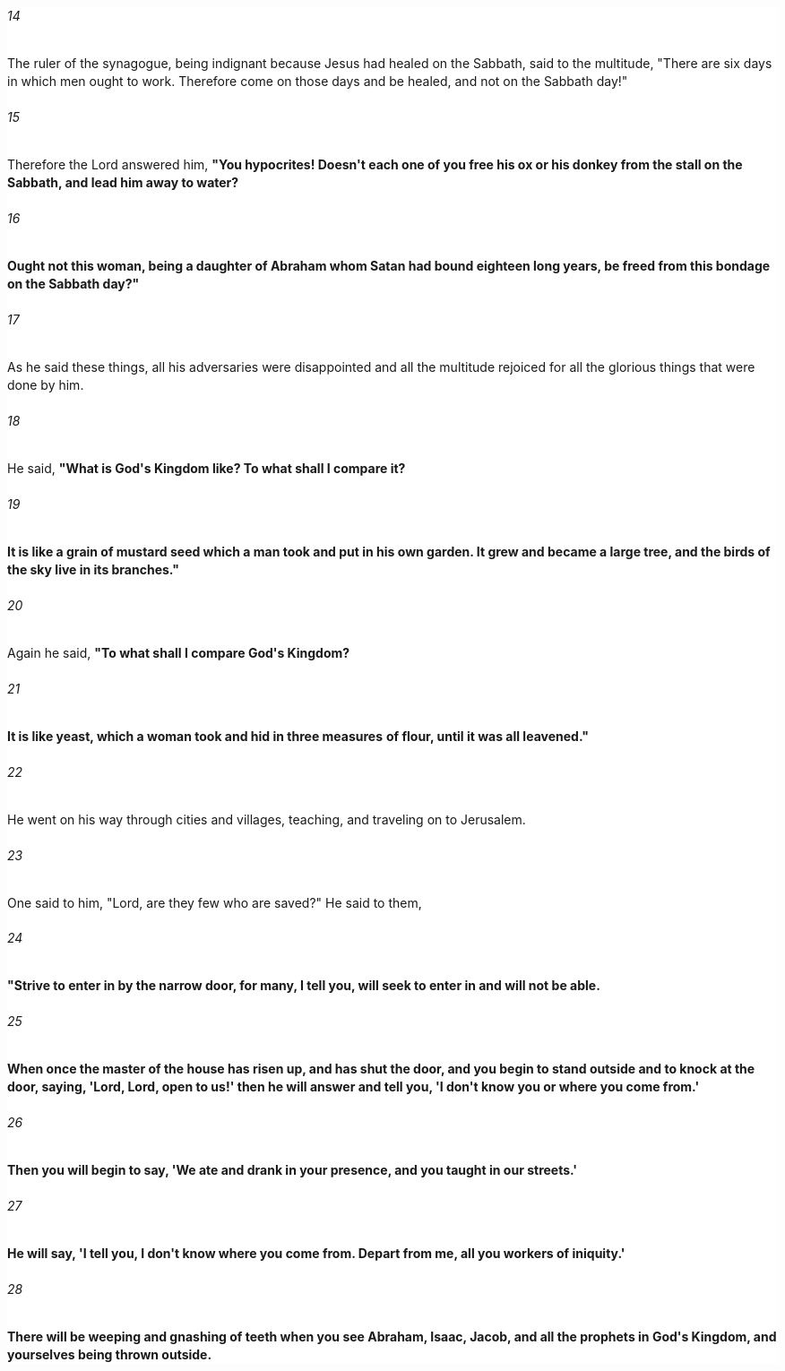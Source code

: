 ###### 14 
The ruler of the synagogue, being indignant because Jesus had healed on the Sabbath, said to the multitude, "There are six days in which men ought to work. Therefore come on those days and be healed, and not on the Sabbath day!" 

###### 15 
Therefore the Lord answered him, **"You hypocrites! Doesn't each one of you free his ox or his donkey from the stall on the Sabbath, and lead him away to water?** 

###### 16 
**Ought not this woman, being a daughter of Abraham whom Satan had bound eighteen long years, be freed from this bondage on the Sabbath day?"** 

###### 17 
As he said these things, all his adversaries were disappointed and all the multitude rejoiced for all the glorious things that were done by him. 

###### 18 
He said, **"What is God's Kingdom like? To what shall I compare it?** 

###### 19 
**It is like a grain of mustard seed which a man took and put in his own garden. It grew and became a large tree, and the birds of the sky live in its branches."** 

###### 20 
Again he said, **"To what shall I compare God's Kingdom?** 

###### 21 
**It is like yeast, which a woman took and hid in three measures** **of flour, until it was all leavened."** 

###### 22 
He went on his way through cities and villages, teaching, and traveling on to Jerusalem. 

###### 23 
One said to him, "Lord, are they few who are saved?" He said to them, 

###### 24 
**"Strive to enter in by the narrow door, for many, I tell you, will seek to enter in and will not be able.** 

###### 25 
**When once the master of the house has risen up, and has shut the door, and you begin to stand outside and to knock at the door, saying, 'Lord, Lord, open to us!' then he will answer and tell you, 'I don't know you or where you come from.'** 

###### 26 
**Then you will begin to say, 'We ate and drank in your presence, and you taught in our streets.'** 

###### 27 
**He will say, 'I tell you, I don't know where you come from. Depart from me, all you workers of iniquity.'** 

###### 28 
**There will be weeping and gnashing of teeth when you see Abraham, Isaac, Jacob, and all the prophets in God's Kingdom, and yourselves being thrown outside.** 
